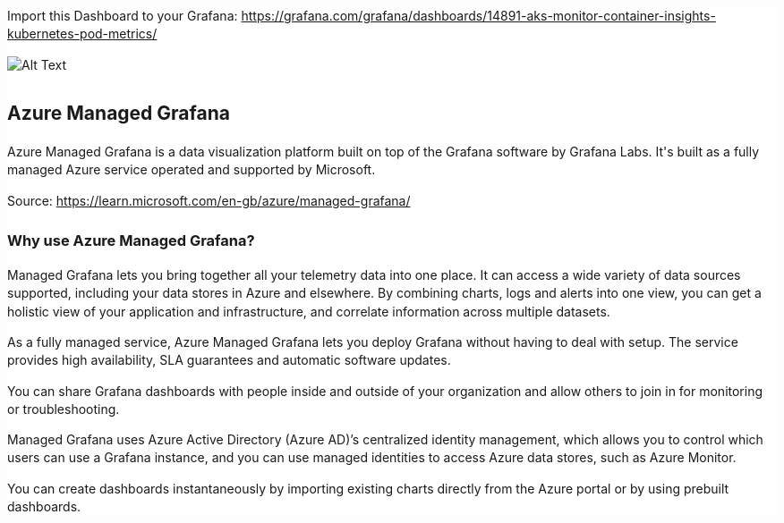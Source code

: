 Import this Dashboard to your Grafana: <https://grafana.com/grafana/dashboards/14891-aks-monitor-container-insights-kubernetes-pod-metrics/>

![Alt Text](images/grafana-import-dashboard.png?raw=true)

## Azure Managed Grafana

Azure Managed Grafana is a data visualization platform built on top of the Grafana software by Grafana Labs. It's built as a fully managed Azure service operated and supported by Microsoft.

Source: <https://learn.microsoft.com/en-gb/azure/managed-grafana/>

### Why use Azure Managed Grafana?

Managed Grafana lets you bring together all your telemetry data into one place. It can access a wide variety of data sources supported, including your data stores in Azure and elsewhere. By combining charts, logs and alerts into one view, you can get a holistic view of your application and infrastructure, and correlate information across multiple datasets.

As a fully managed service, Azure Managed Grafana lets you deploy Grafana without having to deal with setup. The service provides high availability, SLA guarantees and automatic software updates.

You can share Grafana dashboards with people inside and outside of your organization and allow others to join in for monitoring or troubleshooting.

Managed Grafana uses Azure Active Directory (Azure AD)’s centralized identity management, which allows you to control which users can use a Grafana instance, and you can use managed identities to access Azure data stores, such as Azure Monitor.

You can create dashboards instantaneously by importing existing charts directly from the Azure portal or by using prebuilt dashboards.
